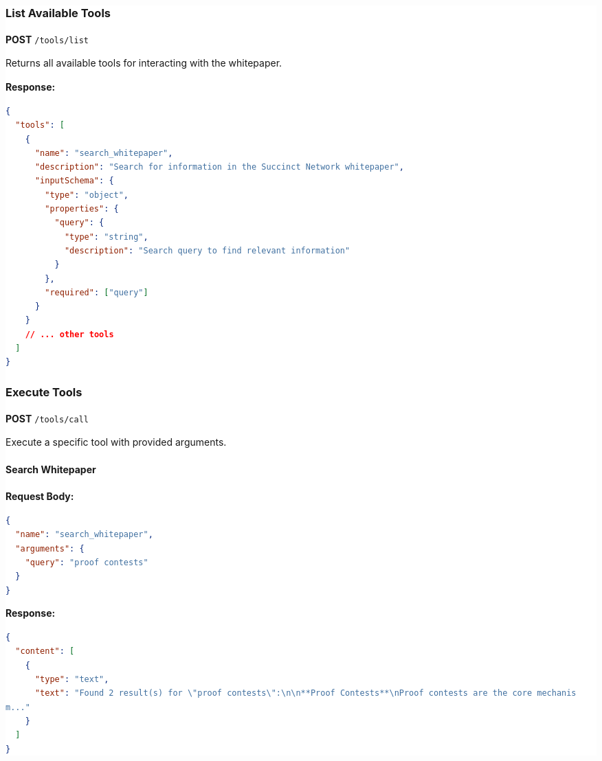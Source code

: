 ### List Available Tools

**POST** `/tools/list`

Returns all available tools for interacting with the whitepaper.

**Response:**

```json
{
  "tools": [
    {
      "name": "search_whitepaper",
      "description": "Search for information in the Succinct Network whitepaper",
      "inputSchema": {
        "type": "object",
        "properties": {
          "query": {
            "type": "string",
            "description": "Search query to find relevant information"
          }
        },
        "required": ["query"]
      }
    }
    // ... other tools
  ]
}
```

### Execute Tools

**POST** `/tools/call`

Execute a specific tool with provided arguments.

#### Search Whitepaper

**Request Body:**

```json
{
  "name": "search_whitepaper",
  "arguments": {
    "query": "proof contests"
  }
}
```

**Response:**

```json
{
  "content": [
    {
      "type": "text",
      "text": "Found 2 result(s) for \"proof contests\":\n\n**Proof Contests**\nProof contests are the core mechanism..."
    }
  ]
}
```
